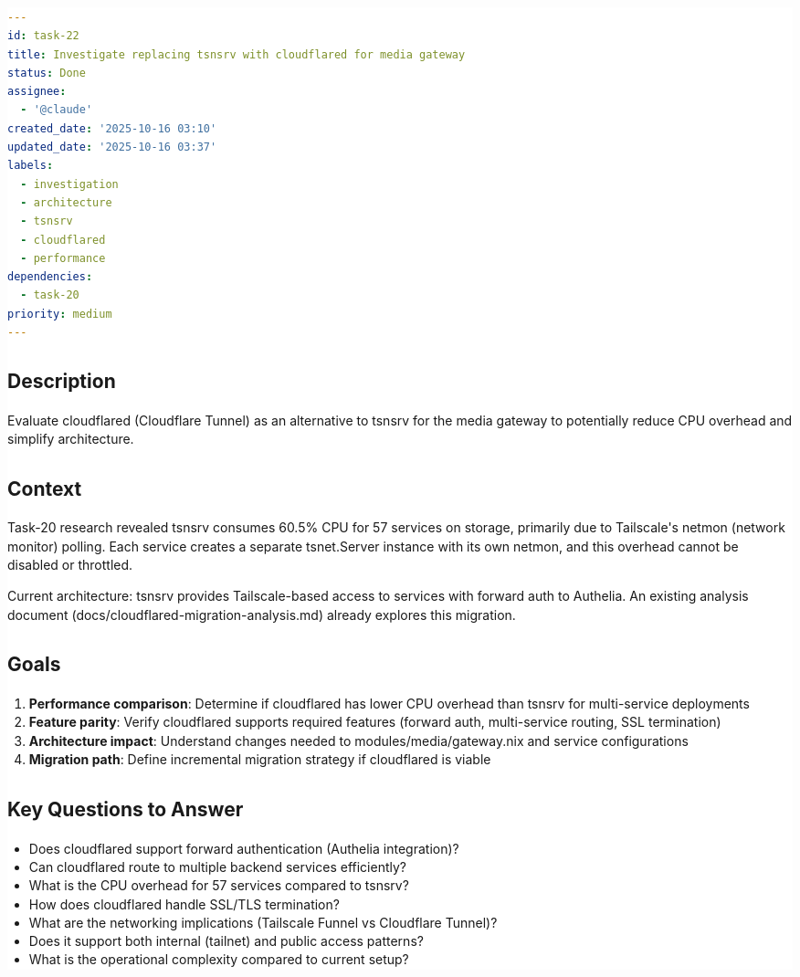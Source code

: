 ```yaml
---
id: task-22
title: Investigate replacing tsnsrv with cloudflared for media gateway
status: Done
assignee:
  - '@claude'
created_date: '2025-10-16 03:10'
updated_date: '2025-10-16 03:37'
labels:
  - investigation
  - architecture
  - tsnsrv
  - cloudflared
  - performance
dependencies:
  - task-20
priority: medium
---
```


## Description


Evaluate cloudflared (Cloudflare Tunnel) as an alternative to tsnsrv for the media gateway to potentially reduce CPU overhead and simplify architecture.

## Context

Task-20 research revealed tsnsrv consumes 60.5% CPU for 57 services on storage, primarily due to Tailscale's netmon (network monitor) polling. Each service creates a separate tsnet.Server instance with its own netmon, and this overhead cannot be disabled or throttled.

Current architecture: tsnsrv provides Tailscale-based access to services with forward auth to Authelia. An existing analysis document (docs/cloudflared-migration-analysis.md) already explores this migration.

## Goals

1. **Performance comparison**: Determine if cloudflared has lower CPU overhead than tsnsrv for multi-service deployments
2. **Feature parity**: Verify cloudflared supports required features (forward auth, multi-service routing, SSL termination)
3. **Architecture impact**: Understand changes needed to modules/media/gateway.nix and service configurations
4. **Migration path**: Define incremental migration strategy if cloudflared is viable

## Key Questions to Answer

- Does cloudflared support forward authentication (Authelia integration)?
- Can cloudflared route to multiple backend services efficiently?
- What is the CPU overhead for 57 services compared to tsnsrv?
- How does cloudflared handle SSL/TLS termination?
- What are the networking implications (Tailscale Funnel vs Cloudflare Tunnel)?
- Does it support both internal (tailnet) and public access patterns?
- What is the operational complexity compared to current setup?
